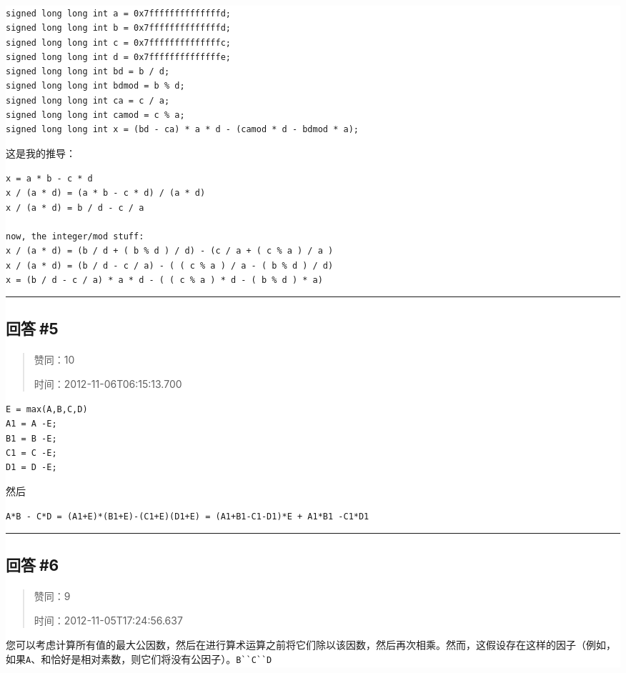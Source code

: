 ```
signed long long int a = 0x7ffffffffffffffd;
signed long long int b = 0x7ffffffffffffffd;
signed long long int c = 0x7ffffffffffffffc;
signed long long int d = 0x7ffffffffffffffe;
signed long long int bd = b / d;
signed long long int bdmod = b % d;
signed long long int ca = c / a;
signed long long int camod = c % a;
signed long long int x = (bd - ca) * a * d - (camod * d - bdmod * a); 
```

这是我的推导：

```
x = a * b - c * d
x / (a * d) = (a * b - c * d) / (a * d)
x / (a * d) = b / d - c / a

now, the integer/mod stuff:
x / (a * d) = (b / d + ( b % d ) / d) - (c / a + ( c % a ) / a )
x / (a * d) = (b / d - c / a) - ( ( c % a ) / a - ( b % d ) / d)
x = (b / d - c / a) * a * d - ( ( c % a ) * d - ( b % d ) * a) 
```

* * *

## 回答 #5

> 赞同：10
> 
> 时间：2012-11-06T06:15:13.700

```
E = max(A,B,C,D)
A1 = A -E;
B1 = B -E;
C1 = C -E;
D1 = D -E; 
```

然后

```
A*B - C*D = (A1+E)*(B1+E)-(C1+E)(D1+E) = (A1+B1-C1-D1)*E + A1*B1 -C1*D1 
```

* * *

## 回答 #6

> 赞同：9
> 
> 时间：2012-11-05T17:24:56.637

您可以考虑计算所有值的最大公因数，然后在进行算术运算之前将它们除以该因数，然后再次相乘。然而，这假设存在这样的因子（例如，如果`A`、和恰好是相对素数，则它们将没有公因子）。`B``C``D`
